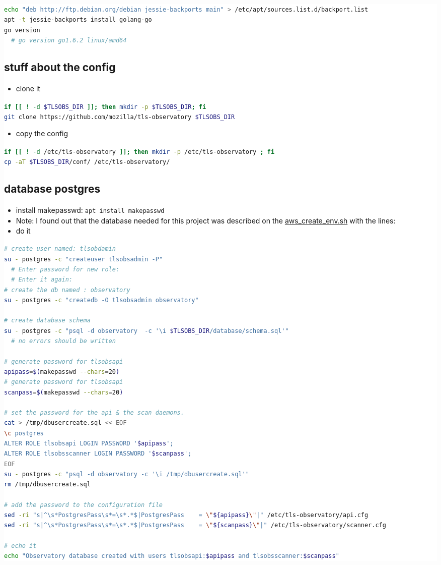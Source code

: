 ```bash
echo "deb http://ftp.debian.org/debian jessie-backports main" > /etc/apt/sources.list.d/backport.list
apt -t jessie-backports install golang-go
go version
  # go version go1.6.2 linux/amd64
```

## stuff about the config
* clone it
```bash
if [[ ! -d $TLSOBS_DIR ]]; then mkdir -p $TLSOBS_DIR; fi
git clone https://github.com/mozilla/tls-observatory $TLSOBS_DIR
```
* copy the config
```bash
if [[ ! -d /etc/tls-observatory ]]; then mkdir -p /etc/tls-observatory ; fi
cp -aT $TLSOBS_DIR/conf/ /etc/tls-observatory/
```

## database postgres
* install makepasswd: ```apt install makepasswd```
* Note: I found out that the database needed for this project was described on the [aws_create_env.sh](https://github.com/mozilla/tls-observatory/blob/master/tools/aws_create_env.sh#L77) with the lines:
* do it

```bash
# create user named: tlsobdamin
su - postgres -c "createuser tlsobsadmin -P"
  # Enter password for new role:
  # Enter it again:
# create the db named : observatory
su - postgres -c "createdb -O tlsobsadmin observatory"

# create database schema
su - postgres -c "psql -d observatory  -c '\i $TLSOBS_DIR/database/schema.sql'"
  # no errors should be written

# generate password for tlsobsapi
apipass=$(makepasswd --chars=20)
# generate password for tlsobsapi
scanpass=$(makepasswd --chars=20)

# set the password for the api & the scan daemons.
cat > /tmp/dbusercreate.sql << EOF
\c postgres
ALTER ROLE tlsobsapi LOGIN PASSWORD '$apipass';
ALTER ROLE tlsobsscanner LOGIN PASSWORD '$scanpass';
EOF
su - postgres -c "psql -d observatory -c '\i /tmp/dbusercreate.sql'"
rm /tmp/dbusercreate.sql

# add the password to the configuration file
sed -ri "s|^\s*PostgresPass\s*=\s*.*$|PostgresPass    = \"${apipass}\"|" /etc/tls-observatory/api.cfg
sed -ri "s|^\s*PostgresPass\s*=\s*.*$|PostgresPass    = \"${scanpass}\"|" /etc/tls-observatory/scanner.cfg

# echo it
echo "Observatory database created with users tlsobsapi:$apipass and tlsobsscanner:$scanpass"
```
